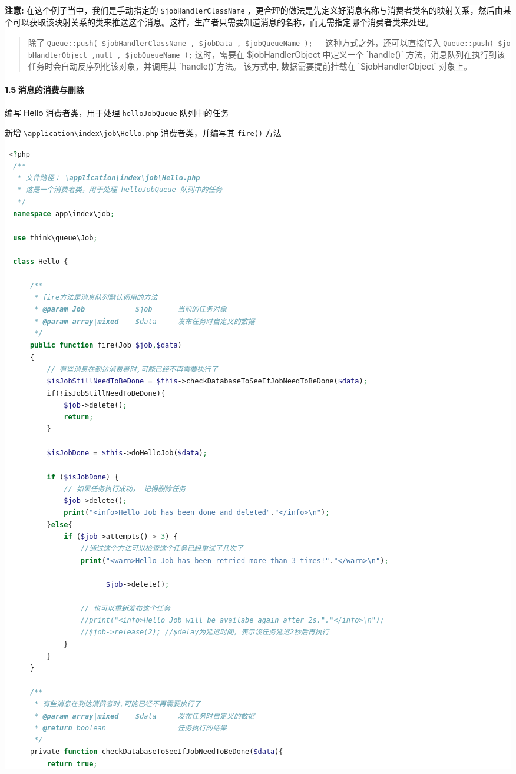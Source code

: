 **注意:** 在这个例子当中，我们是手动指定的 `$jobHandlerClassName` ，更合理的做法是先定义好消息名称与消费者类名的映射关系，然后由某个可以获取该映射关系的类来推送这个消息。这样，生产者只需要知道消息的名称，而无需指定哪个消费者类来处理。

> 除了 `Queue::push( $jobHandlerClassName , $jobData , $jobQueueName );	`这种方式之外，还可以直接传入 `Queue::push( $jobHandlerObject ,null , $jobQueueName );` 这时，需要在 $jobHandlerObject 中定义一个 `handle()` 方法，消息队列在执行到该任务时会自动反序列化该对象，并调用其 `handle()`方法。 该方式中, 数据需要提前挂载在 `$jobHandlerObject` 对象上。

#### 1.5 消息的消费与删除

编写 Hello 消费者类，用于处理 `helloJobQueue` 队列中的任务

新增 `\application\index\job\Hello.php` 消费者类，并编写其 `fire()`  方法

```php
 <?php
  /**
   * 文件路径： \application\index\job\Hello.php
   * 这是一个消费者类，用于处理 helloJobQueue 队列中的任务
   */
  namespace app\index\job;

  use think\queue\Job;

  class Hello {
      
      /**
       * fire方法是消息队列默认调用的方法
       * @param Job            $job      当前的任务对象
       * @param array|mixed    $data     发布任务时自定义的数据
       */
      public function fire(Job $job,$data)
      {
          // 有些消息在到达消费者时,可能已经不再需要执行了
          $isJobStillNeedToBeDone = $this->checkDatabaseToSeeIfJobNeedToBeDone($data);
          if(!isJobStillNeedToBeDone){
              $job->delete();
              return;
          }
        
          $isJobDone = $this->doHelloJob($data);
        
          if ($isJobDone) {
              // 如果任务执行成功， 记得删除任务
              $job->delete();
              print("<info>Hello Job has been done and deleted"."</info>\n");
          }else{
              if ($job->attempts() > 3) {
                  //通过这个方法可以检查这个任务已经重试了几次了
                  print("<warn>Hello Job has been retried more than 3 times!"."</warn>\n");
                  
  				        $job->delete();
                  
                  // 也可以重新发布这个任务
                  //print("<info>Hello Job will be availabe again after 2s."."</info>\n");
                  //$job->release(2); //$delay为延迟时间，表示该任务延迟2秒后再执行
              }
          }
      }
      
      /**
       * 有些消息在到达消费者时,可能已经不再需要执行了
       * @param array|mixed    $data     发布任务时自定义的数据
       * @return boolean                 任务执行的结果
       */
      private function checkDatabaseToSeeIfJobNeedToBeDone($data){
          return true;
```